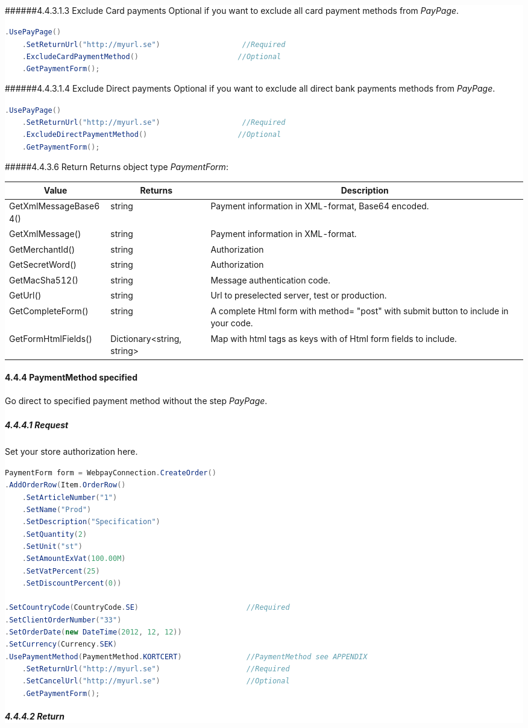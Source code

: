 ######4.4.3.1.3 Exclude Card payments
Optional if you want to exclude all card payment methods from *PayPage*.
```csharp
.UsePayPage()
	.SetReturnUrl("http://myurl.se")                   //Required
	.ExcludeCardPaymentMethod()                       //Optional
	.GetPaymentForm();
```

######4.4.3.1.4 Exclude Direct payments
Optional if you want to exclude all direct bank payments methods from *PayPage*.
```csharp  
.UsePayPage()
    .SetReturnUrl("http://myurl.se")                   //Required
    .ExcludeDirectPaymentMethod()                     //Optional
    .GetPaymentForm();
```
#####4.4.3.6 Return
Returns object type *PaymentForm*:
                
| Value                 | Returns    | Description                               |
|-----------------------|----------- |-------------------------------------------|
| GetXmlMessageBase64() | string     | Payment information in XML-format, Base64 encoded.| 
| GetXmlMessage()       | string     | Payment information in XML-format.        |
| GetMerchantId()       | string     | Authorization                             |
| GetSecretWord()       | string     | Authorization                             |
| GetMacSha512()        | string     | Message authentication code.              |  
| GetUrl()				| string     | Url to preselected server, test or production.|    
| GetCompleteForm()		| string     | A complete Html form with method= "post" with submit button to include in your code. |
| GetFormHtmlFields()   | Dictionary<string, string>   | Map with html tags as keys with of Html form fields to include. |
 

#### 4.4.4 PaymentMethod specified
Go direct to specified payment method without the step *PayPage*.

##### 4.4.4.1 Request
Set your store authorization here.
```csharp
PaymentForm form = WebpayConnection.CreateOrder()
.AddOrderRow(Item.OrderRow()
	.SetArticleNumber("1")
	.SetName("Prod")
	.SetDescription("Specification")
	.SetQuantity(2)
	.SetUnit("st")
	.SetAmountExVat(100.00M)
	.SetVatPercent(25)
	.SetDiscountPercent(0))                  
		
.SetCountryCode(CountryCode.SE)							//Required
.SetClientOrderNumber("33")
.SetOrderDate(new DateTime(2012, 12, 12))
.SetCurrency(Currency.SEK)
.UsePaymentMethod(PaymentMethod.KORTCERT)             	//PaymentMethod see APPENDIX
	.SetReturnUrl("http://myurl.se")                  	//Required
	.SetCancelUrl("http://myurl.se")                  	//Optional
	.GetPaymentForm();

```
##### 4.4.4.2 Return